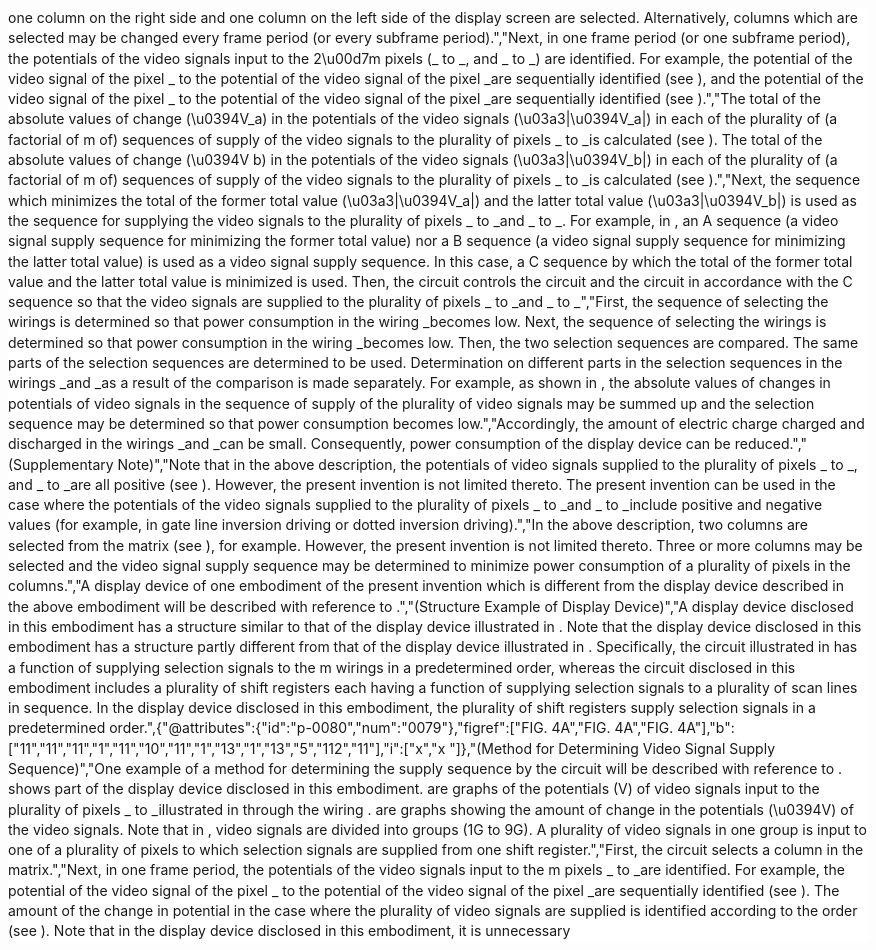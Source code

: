 one column on the right side and one column on the left side of the display screen are selected. Alternatively, columns which are selected may be changed every frame period (or every subframe period).","Next, in one frame period (or one subframe period), the potentials of the video signals input to the 2\u00d7m pixels (_ to _, and _ to _) are identified. For example, the potential of the video signal of the pixel _ to the potential of the video signal of the pixel _are sequentially identified (see ), and the potential of the video signal of the pixel _ to the potential of the video signal of the pixel _are sequentially identified (see ).","The total of the absolute values of change (\u0394V_a) in the potentials of the video signals (\u03a3|\u0394V_a|) in each of the plurality of (a factorial of m of) sequences of supply of the video signals to the plurality of pixels _ to _is calculated (see ). The total of the absolute values of change (\u0394V b) in the potentials of the video signals (\u03a3|\u0394V_b|) in each of the plurality of (a factorial of m of) sequences of supply of the video signals to the plurality of pixels _ to _is calculated (see ).","Next, the sequence which minimizes the total of the former total value (\u03a3|\u0394V_a|) and the latter total value (\u03a3|\u0394V_b|) is used as the sequence for supplying the video signals to the plurality of pixels _ to _and _ to _. For example, in , an A sequence (a video signal supply sequence for minimizing the former total value) nor a B sequence (a video signal supply sequence for minimizing the latter total value) is used as a video signal supply sequence. In this case, a C sequence by which the total of the former total value and the latter total value is minimized is used. Then, the circuit  controls the circuit  and the circuit  in accordance with the C sequence so that the video signals are supplied to the plurality of pixels _ to _and _ to _","First, the sequence of selecting the wirings  is determined so that power consumption in the wiring _becomes low. Next, the sequence of selecting the wirings  is determined so that power consumption in the wiring _becomes low. Then, the two selection sequences are compared. The same parts of the selection sequences are determined to be used. Determination on different parts in the selection sequences in the wirings _and _as a result of the comparison is made separately. For example, as shown in , the absolute values of changes in potentials of video signals in the sequence of supply of the plurality of video signals may be summed up and the selection sequence may be determined so that power consumption becomes low.","Accordingly, the amount of electric charge charged and discharged in the wirings _and _can be small. Consequently, power consumption of the display device can be reduced.","(Supplementary Note)","Note that in the above description, the potentials of video signals supplied to the plurality of pixels _ to _, and _ to _are all positive (see ). However, the present invention is not limited thereto. The present invention can be used in the case where the potentials of the video signals supplied to the plurality of pixels _ to _and _ to _include positive and negative values (for example, in gate line inversion driving or dotted inversion driving).","In the above description, two columns are selected from the matrix (see ), for example. However, the present invention is not limited thereto. Three or more columns may be selected and the video signal supply sequence may be determined to minimize power consumption of a plurality of pixels in the columns.","A display device of one embodiment of the present invention which is different from the display device described in the above embodiment will be described with reference to .","(Structure Example of Display Device)","A display device disclosed in this embodiment has a structure similar to that of the display device illustrated in . Note that the display device disclosed in this embodiment has a structure partly different from that of the display device illustrated in . Specifically, the circuit  illustrated in  has a function of supplying selection signals to the m wirings  in a predetermined order, whereas the circuit  disclosed in this embodiment includes a plurality of shift registers each having a function of supplying selection signals to a plurality of scan lines in sequence. In the display device disclosed in this embodiment, the plurality of shift registers supply selection signals in a predetermined order.",{"@attributes":{"id":"p-0080","num":"0079"},"figref":["FIG. 4A","FIG. 4A","FIG. 4A"],"b":["11","11","11","1","11","10","11","1","13","1","13","5","112","11"],"i":["x","x "]},"(Method for Determining Video Signal Supply Sequence)","One example of a method for determining the supply sequence by the circuit  will be described with reference to .  shows part of the display device disclosed in this embodiment.  are graphs of the potentials (V) of video signals input to the plurality of pixels _ to _illustrated in  through the wiring .  are graphs showing the amount of change in the potentials (\u0394V) of the video signals. Note that in , video signals are divided into groups (1G to 9G). A plurality of video signals in one group is input to one of a plurality of pixels to which selection signals are supplied from one shift register.","First, the circuit  selects a column in the matrix.","Next, in one frame period, the potentials of the video signals input to the m pixels _ to _are identified. For example, the potential of the video signal of the pixel _ to the potential of the video signal of the pixel _are sequentially identified (see ). The amount of the change in potential in the case where the plurality of video signals are supplied is identified according to the order (see ). Note that in the display device disclosed in this embodiment, it is unnecessary